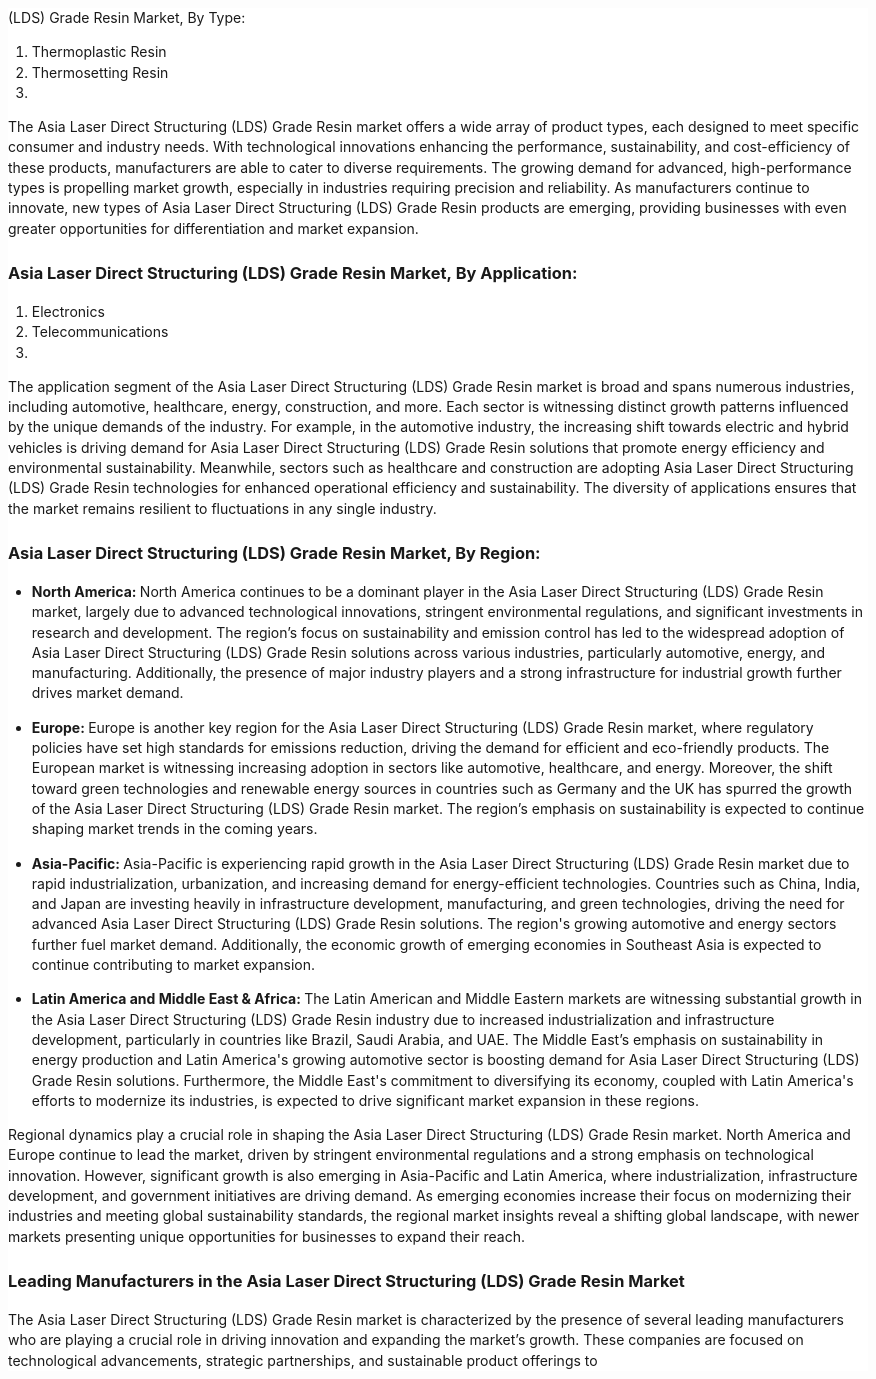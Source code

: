 (LDS) Grade Resin Market, By Type:<br /></strong></h3><ol><li>Thermoplastic Resin<li> Thermosetting Resin<li></li></ol><p>The Asia Laser Direct Structuring (LDS) Grade Resin market offers a wide array of product types, each designed to meet specific consumer and industry needs. With technological innovations enhancing the performance, sustainability, and cost-efficiency of these products, manufacturers are able to cater to diverse requirements. The growing demand for advanced, high-performance types is propelling market growth, especially in industries requiring precision and reliability. As manufacturers continue to innovate, new types of Asia Laser Direct Structuring (LDS) Grade Resin products are emerging, providing businesses with even greater opportunities for differentiation and market expansion.</p><h3>Asia Laser Direct Structuring (LDS) Grade Resin Market,&nbsp;By Application:</h3><ol><li>Electronics<li> Telecommunications<li></li></ol><p>The application segment of the Asia Laser Direct Structuring (LDS) Grade Resin market is broad and spans numerous industries, including automotive, healthcare, energy, construction, and more. Each sector is witnessing distinct growth patterns influenced by the unique demands of the industry. For example, in the automotive industry, the increasing shift towards electric and hybrid vehicles is driving demand for Asia Laser Direct Structuring (LDS) Grade Resin solutions that promote energy efficiency and environmental sustainability. Meanwhile, sectors such as healthcare and construction are adopting Asia Laser Direct Structuring (LDS) Grade Resin technologies for enhanced operational efficiency and sustainability. The diversity of applications ensures that the market remains resilient to fluctuations in any single industry.</p><h3>Asia Laser Direct Structuring (LDS) Grade Resin Market, By Region:</h3><ul><li><p><strong>North America:&nbsp;</strong>North America continues to be a dominant player in the Asia Laser Direct Structuring (LDS) Grade Resin market, largely due to advanced technological innovations, stringent environmental regulations, and significant investments in research and development. The region&rsquo;s focus on sustainability and emission control has led to the widespread adoption of Asia Laser Direct Structuring (LDS) Grade Resin solutions across various industries, particularly automotive, energy, and manufacturing. Additionally, the presence of major industry players and a strong infrastructure for industrial growth further drives market demand.</p></li><li><p><strong><strong>Europe:&nbsp;</strong></strong>Europe is another key region for the Asia Laser Direct Structuring (LDS) Grade Resin market, where regulatory policies have set high standards for emissions reduction, driving the demand for efficient and eco-friendly products. The European market is witnessing increasing adoption in sectors like automotive, healthcare, and energy. Moreover, the shift toward green technologies and renewable energy sources in countries such as Germany and the UK has spurred the growth of the Asia Laser Direct Structuring (LDS) Grade Resin market. The region&rsquo;s emphasis on sustainability is expected to continue shaping market trends in the coming years.</p></li><li><p><strong><strong>Asia-Pacific:&nbsp;</strong></strong>Asia-Pacific is experiencing rapid growth in the Asia Laser Direct Structuring (LDS) Grade Resin market due to rapid industrialization, urbanization, and increasing demand for energy-efficient technologies. Countries such as China, India, and Japan are investing heavily in infrastructure development, manufacturing, and green technologies, driving the need for advanced Asia Laser Direct Structuring (LDS) Grade Resin solutions. The region's growing automotive and energy sectors further fuel market demand. Additionally, the economic growth of emerging economies in Southeast Asia is expected to continue contributing to market expansion.</p></li><li><p><strong><strong>Latin America and Middle East &amp; Africa:&nbsp;</strong></strong>The Latin American and Middle Eastern markets are witnessing substantial growth in the Asia Laser Direct Structuring (LDS) Grade Resin industry due to increased industrialization and infrastructure development, particularly in countries like Brazil, Saudi Arabia, and UAE. The Middle East&rsquo;s emphasis on sustainability in energy production and Latin America's growing automotive sector is boosting demand for Asia Laser Direct Structuring (LDS) Grade Resin solutions. Furthermore, the Middle East's commitment to diversifying its economy, coupled with Latin America's efforts to modernize its industries, is expected to drive significant market expansion in these regions.</p></li></ul><p>Regional dynamics play a crucial role in shaping the Asia Laser Direct Structuring (LDS) Grade Resin market. North America and Europe continue to lead the market, driven by stringent environmental regulations and a strong emphasis on technological innovation. However, significant growth is also emerging in Asia-Pacific and Latin America, where industrialization, infrastructure development, and government initiatives are driving demand. As emerging economies increase their focus on modernizing their industries and meeting global sustainability standards, the regional market insights reveal a shifting global landscape, with newer markets presenting unique opportunities for businesses to expand their reach.</p><h3><strong>Leading Manufacturers in the Asia Laser Direct Structuring (LDS) Grade Resin Market</strong></h3><p>The Asia Laser Direct Structuring (LDS) Grade Resin market is characterized by the presence of several leading manufacturers who are playing a crucial role in driving innovation and expanding the market&rsquo;s growth. These companies are focused on technological advancements, strategic partnerships, and sustainable product offerings to